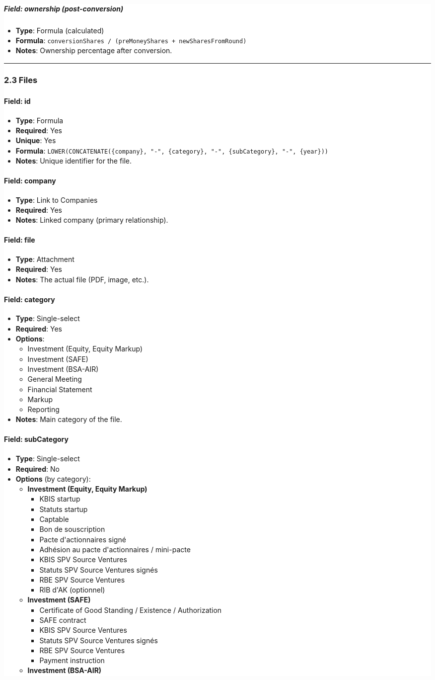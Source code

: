 ##### Field: ownership (post-conversion)
- **Type**: Formula (calculated)
- **Formula**: `conversionShares / (preMoneyShares + newSharesFromRound)`
- **Notes**: Ownership percentage after conversion.

---



### 2.3 Files

#### Field: id
- **Type**: Formula
- **Required**: Yes
- **Unique**: Yes
- **Formula**: `LOWER(CONCATENATE({company}, "-", {category}, "-", {subCategory}, "-", {year}))`
- **Notes**: Unique identifier for the file.

#### Field: company
- **Type**: Link to Companies
- **Required**: Yes
- **Notes**: Linked company (primary relationship).

#### Field: file
- **Type**: Attachment
- **Required**: Yes
- **Notes**: The actual file (PDF, image, etc.).

#### Field: category
- **Type**: Single-select
- **Required**: Yes
- **Options**:
  - Investment (Equity, Equity Markup)
  - Investment (SAFE)
  - Investment (BSA-AIR)
  - General Meeting
  - Financial Statement
  - Markup
  - Reporting
- **Notes**: Main category of the file.

#### Field: subCategory
- **Type**: Single-select
- **Required**: No
- **Options** (by category):
  - **Investment (Equity, Equity Markup)**
    - KBIS startup
    - Statuts startup
    - Captable
    - Bon de souscription
    - Pacte d'actionnaires signé
    - Adhésion au pacte d'actionnaires / mini-pacte
    - KBIS SPV Source Ventures
    - Statuts SPV Source Ventures signés
    - RBE SPV Source Ventures
    - RIB d'AK (optionnel)
  - **Investment (SAFE)**
    - Certificate of Good Standing / Existence / Authorization
    - SAFE contract
    - KBIS SPV Source Ventures
    - Statuts SPV Source Ventures signés
    - RBE SPV Source Ventures
    - Payment instruction
  - **Investment (BSA-AIR)**